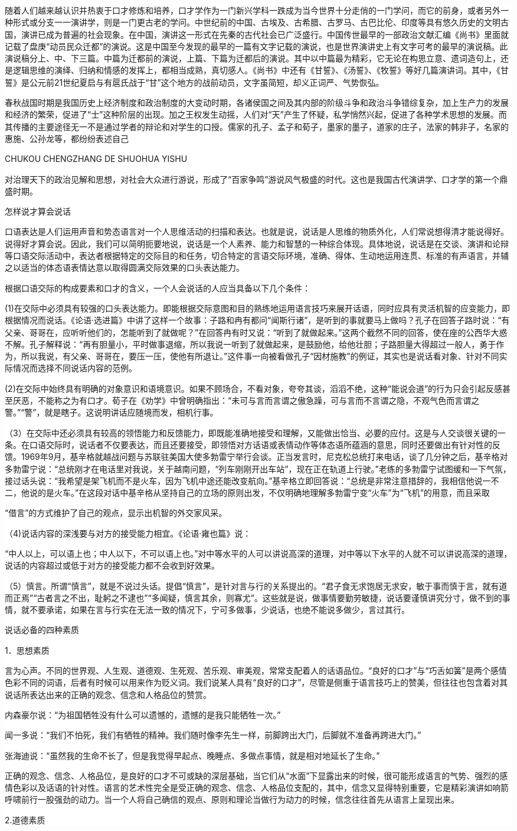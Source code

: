 随着人们越来越认识并热衷于口才修炼和培养，口才学作为一门新兴学科一跌成为当今世界十分走俏的一门学问，而它的前身，或者另外一种形式或分支一一演讲学，则是一门更古老的学问。中世纪前的中国、古埃及、古希腊、古罗马、古巴比伦、印度等具有悠久历史的文明古国，演讲已成为普遍的社会现象。在中国，演讲这一形式在先秦的古代社会已广泛盛行。中国传世最早的一部政治文献汇编《尚书》里面就记载了盘庚“动员民众迁都”的演说。这是中国至今发现的最早的一篇有文字记载的演说，也是世界演讲史上有文字可考的最早的演说稿。此演说稿分上、中、下三篇。中篇为迁都前的演说，上篇、下篇为迁都后的演说。其中以中篇最为精彩，它无论在构思立意、遗词造句上，还是逻辑思维的演绎、归纳和情感的发挥上，都相当成熟，真切感人。《尚书》中还有《甘誓》、《汤誓》、《牧誓》等好几篇演讲词。其中，《甘誓》是公元前21世纪夏启与有扈氏战于“甘”这个地方的战前动员，文字虽简短，却义正词严、气势恢弘。  

春秋战国时期是我国历史上经济制度和政治制度的大变动时期，各诸侯国之间及其内部的阶级斗争和政治斗争错综复杂，加上生产力的发展和经济的繁荣，促进了“士”这种阶层的出现。加之王权发生动摇，人们对“天”产生了怀疑，私学悄然兴起，促进了各种学术思想的发展。而其传播的主要途径无一不是通过学者的辩论和对学生的口授。儒家的孔子、孟子和荀子，墨家的墨子，道家的庄子，法家的韩非子，名家的惠施、公孙龙等，都纷纷表述自己  

CHUKOU CHENGZHANG DE SHUOHUA YISHU  

对治理天下的政治见解和思想，对社会大众进行游说，形成了“百家争鸣”游说风气极盛的时代。这也是我国古代演讲学、口才学的第一个鼎盛时期。  

怎样说才算会说话  

口语表达是人们运用声音和势态语言对一个人思维活动的扫描和表达。也就是说，说话是人思维的物质外化，人们常说想得清才能说得好。说得好才算会说。因此，我们可以简明扼要地说，说话是一个人素养、能力和智慧的一种综合体现。具体地说，说话是在交谈、演讲和论辩等口语交际活动中，表达者根据特定的交际目的和任务，切合特定的言语交际环境，准确、得体、生动地运用连贯、标准的有声语言，并辅之以适当的体态语表情达意以取得圆满交际效果的口头表达能力。  

根据口语交际的构成要素和口才的含义，一个人会说话的人应当具备以下几个条件：  

(1)在交际中必须具有较强的口头表达能力。即能根据交际意图和目的熟练地运用语言技巧来展开话语，同时应具有灵活机智的应变能力，即根据情况而说话。《论语·选进篇》中讲了这样一个故事：子路和冉有都问“闻斯行诸”，是听到的事就要马上做吗？孔子在回答子路时说：“有父亲、哥哥在，应听听他们的，怎能听到了就做呢？”在回答冉有时又说：“听到了就做起来。”这两个截然不同的回答，使在座的公西华大惑不解。孔子解释说：“再有胆量小，平时做事退缩，所以我说一听到了就做起来，是鼓励他，给他壮胆；子路胆量大得超过一般人，勇于作为，所以我说，有父亲、哥哥在，要压一压，使他有所退让。”这件事一向被看做孔子“因材施教”的例证，其实也是说话看对象、针对不同实际情况而选择不同说话内容的范例。  

(2)在交际中始终具有明确的对象意识和语境意识。如果不顾场合，不看对象，夸夸其谈，滔滔不绝，这种“能说会道”的行为只会引起反感甚至厌恶，不能称之为有口才。荀子在《劝学》中曾明确指出：“未可与言而言谓之傲急躁，可与言而不言谓之隐，不观气色而言谓之警。”“警”，就是瞎子。这说明讲话应随境而发，相机行事。  

（3）在交际中还必须具有较高的领悟能力和反馈能力，即既能准确地接受和理解，又能做出恰当、必要的应付。这是与人交谈很关键的一条。在口语交际时，说话者不仅要表达，而且还要接受，即领悟对方话语或表情动作等体态语所蕴涵的意思，同时还要做出有针对性的反馈。1969年9月，基辛格就越战问题与苏联驻美国大使多勃雷宁举行会谈。正当发言时，尼克松总统打来电话，谈了几分钟之后，基辛格对多勃雷宁说：“总统刚才在电话里对我说，关于越南问题，“列车刚刚开出车站”，现在正在轨道上行驶。”老练的多勃雷宁试图缓和一下气氛，接过话头说：“我希望是架飞机而不是火车，因为飞机中途还能改变航向。”基辛格立即回答说：“总统是非常注意措辞的，我相信他说一不二，他说的是火车。”在这段对话中基辛格从坚持自己的立场的原则出发，不仅明确地理解多勃雷宁变“火车”为“飞机”的用意，而且采取

“借言”的方式维护了自己的观点，显示出机智的外交家风采。  

（4)说话内容的深浅要与对方的接受能力相宜。《论语·雍也篇》说：

“中人以上，可以语上也；中人以下，不可以语上也。”对中等水平的人可以讲说高深的道理，对中等以下水平的人就不可以讲说高深的道理，说话的内容超过或低于对方的接受能力都不会收到好效果。  

（5）慎言。所谓“慎言”，就是不说过头话。提倡“慎言”，是针对言与行的关系提出的。“君子食无求饱居无求安，敏于事而慎于言，就有道而正焉”“古者言之不出，耻躬之不逮也”“多闻疑，慎言其余，则寡尤”。这些就是说，做事情要勤劳敏捷，说话要谨慎讲究分寸，做不到的事情，就不要承诺，如果在言与行实在无法一致的情况下，宁可多做事，少说话，也绝不能说多做少，言过其行。  

说话必备的四种素质  

1．思想素质  

言为心声。不同的世界观、人生观、道德观、生死观、苦乐观、审美观，常常支配着人的话语品位。“良好的口才”与“巧舌如簧”是两个感情色彩不同的词语，后者有时候可以用来作为贬义词。我们说某人具有“良好的口才”，尽管是侧重于语言技巧上的赞美，但往往也包含着对其说话所表达出来的正确的观念、信念和人格品位的赞赏。  

内森豪尔说：“为祖国牺牲没有什么可以遗憾的，遗憾的是我只能牺牲一次。”  

闻一多说：“我们不怕死，我们有牺牲的精神。我们随时像李先生一样，前脚跨出大门，后脚就不准备再跨进大门。”  

张海迪说：“虽然我的生命不长了，但是我觉得早起点、晚睡点、多做点事情，就是相对地延长了生命。”  

正确的观念、信念、人格品位，是良好的口才不可或缺的深层基础，当它们从“水面”下显露出来的时候，很可能形成语言的气势、强烈的感情色彩以及话语的针对性。语言的艺术性完全是受正确的观念、信念、人格品位支配的，其中，信念又显得特别重要，它是精彩演讲如响箭呼啸前行一股强劲的动力。当一个人将自己确信的观点、原则和理论当做行为动力的时候，信念往往首先从语言上呈现出来。  

2.道德素质  
